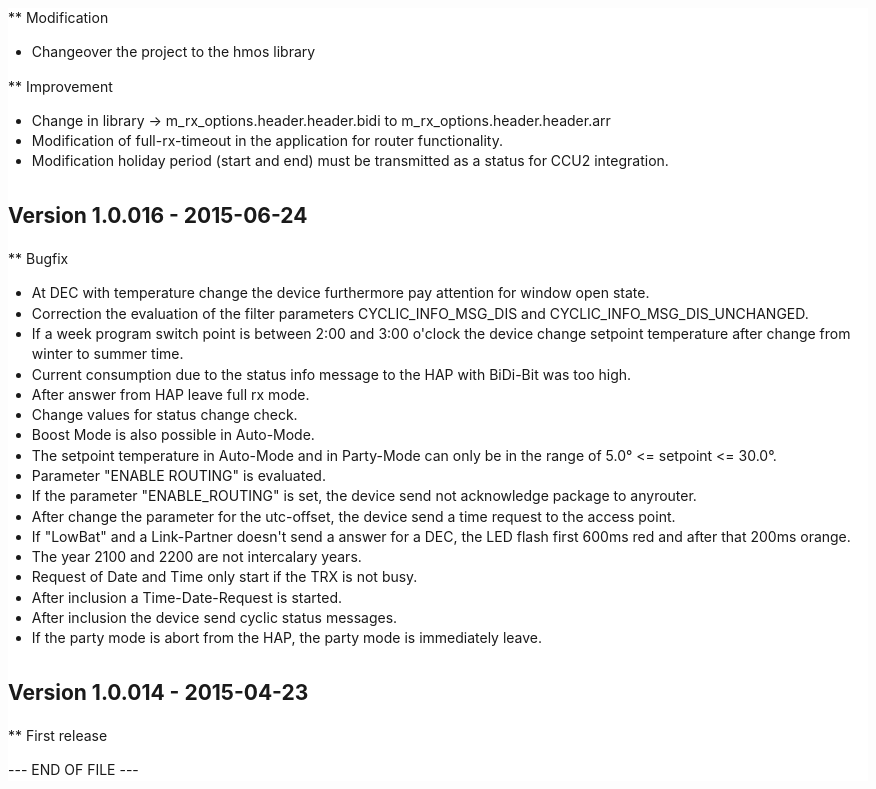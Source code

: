 ** Modification
   * Changeover the project to the hmos library

** Improvement
   * Change in library -> m_rx_options.header.header.bidi to
     m_rx_options.header.header.arr
   * Modification of full-rx-timeout in the application for router functionality.
   * Modification holiday period (start and end) must be transmitted as a status for
     CCU2 integration.


Version 1.0.016 - 2015-06-24
--------------------------------------------------------------

** Bugfix
   * At DEC with temperature change the device furthermore pay attention for window open
     state.
   * Correction the evaluation of the filter parameters CYCLIC_INFO_MSG_DIS and 
     CYCLIC_INFO_MSG_DIS_UNCHANGED.
   * If a week program switch point is between 2:00 and 3:00 o'clock the device change
     setpoint temperature after change from winter to summer time.
   * Current consumption due to the status info message to the HAP with BiDi-Bit was too
     high.
   * After answer from HAP leave full rx mode.
   * Change values for status change check.
   * Boost Mode is also possible in Auto-Mode.
   * The setpoint temperature in Auto-Mode and in Party-Mode can only be in the range of
     5.0° <= setpoint <= 30.0°.
   * Parameter "ENABLE ROUTING" is evaluated.
   * If the parameter "ENABLE_ROUTING" is set, the device send not acknowledge package
     to anyrouter.
   * After change the parameter for the utc-offset, the device send a time request to
     the access point.
   * If "LowBat" and a Link-Partner doesn't send a answer for a DEC, the LED flash first
     600ms red and after that 200ms orange.
   * The year 2100 and 2200 are not intercalary years.
   * Request of Date and Time only start if the TRX is not busy.
   * After inclusion a Time-Date-Request is started.
   * After inclusion the device send cyclic status messages.
   * If the party mode is abort from the HAP, the party mode is immediately leave.


Version 1.0.014 - 2015-04-23
--------------------------------------------------------------

** First release


--- END OF FILE ---